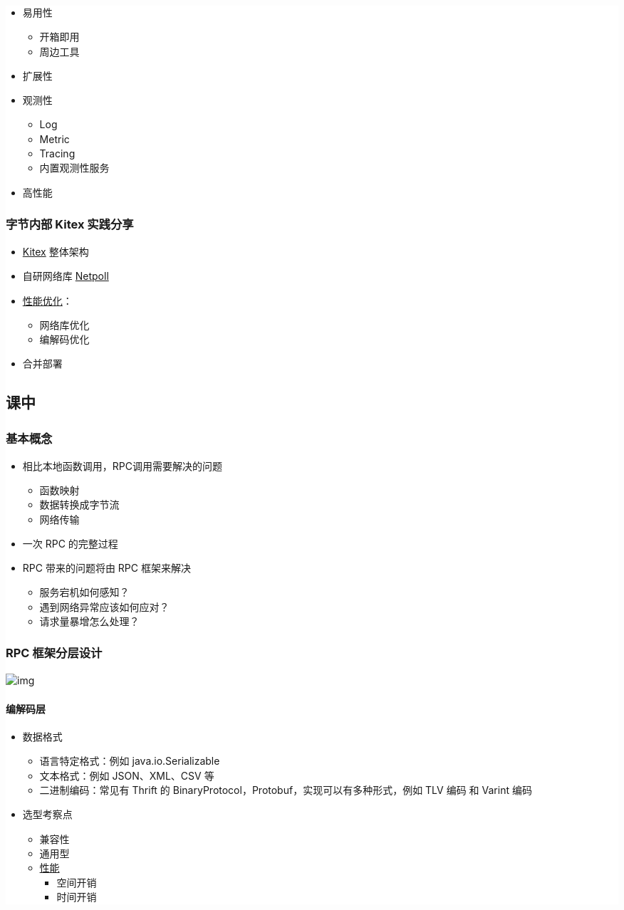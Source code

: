- 易用性
  - 开箱即用
  - 周边工具

- 扩展性

- 观测性
  - Log
  - Metric
  - Tracing
  - 内置观测性服务

- 高性能

### 字节内部 Kitex 实践分享

- [Kitex](https://link.juejin.cn/?target=https%3A%2F%2Fgithub.com%2Fcloudwego%2Fkitex) 整体架构

- 自研网络库 [Netpoll](https://link.juejin.cn/?target=https%3A%2F%2Fgithub.com%2Fcloudwego%2Fnetpoll)

- [性能优化](https://link.juejin.cn/?target=https%3A%2F%2Fwww.infoq.cn%2Farticle%2Fspasfyqgaaid5rguinl4)：
  - 网络库优化
  - 编解码优化

- 合并部署

## 课中

### 基本概念

- 相比本地函数调用，RPC调用需要解决的问题
  - 函数映射
  - 数据转换成字节流
  - 网络传输

- 一次 RPC 的完整过程

- RPC 带来的问题将由 RPC 框架来解决
  - 服务宕机如何感知？
  - 遇到网络异常应该如何应对？
  - 请求量暴增怎么处理？

### RPC 框架分层设计

![img](https://p3-juejin.byteimg.com/tos-cn-i-k3u1fbpfcp/6d12fff7fde5429b814f15c64fc4a261~tplv-k3u1fbpfcp-zoom-in-crop-mark:4536:0:0:0.awebp)

#### 编解码层

- 数据格式
  - 语言特定格式：例如 java.io.Serializable
  - 文本格式：例如 JSON、XML、CSV 等
  - 二进制编码：常见有 Thrift 的 BinaryProtocol，Protobuf，实现可以有多种形式，例如 TLV 编码 和 Varint 编码

- 选型考察点
  - 兼容性
  - 通用型
  - [性能](https://link.juejin.cn/?target=https%3A%2F%2Fgithub.com%2Falecthomas%2Fgo_serialization_benchmarks)
    - 空间开销
    - 时间开销
